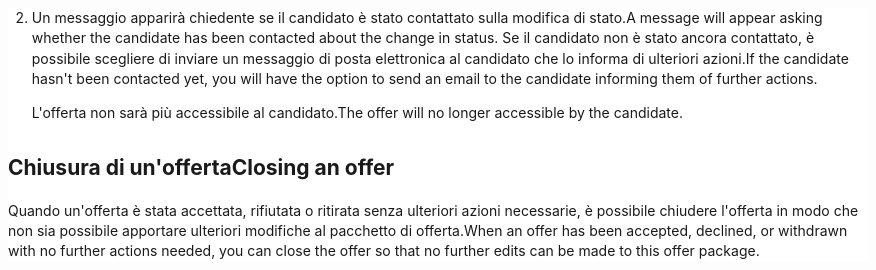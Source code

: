 2. <span data-ttu-id="0a954-184">Un messaggio apparirà chiedente se il candidato è stato contattato sulla modifica di stato.</span><span class="sxs-lookup"><span data-stu-id="0a954-184">A message will appear asking whether the candidate has been contacted about the change in status.</span></span> <span data-ttu-id="0a954-185">Se il candidato non è stato ancora contattato, è possibile scegliere di inviare un messaggio di posta elettronica al candidato che lo informa di ulteriori azioni.</span><span class="sxs-lookup"><span data-stu-id="0a954-185">If the candidate hasn't been contacted yet, you will have the option to send an email to the candidate informing them of further actions.</span></span> 

   <span data-ttu-id="0a954-186">L'offerta non sarà più accessibile al candidato.</span><span class="sxs-lookup"><span data-stu-id="0a954-186">The offer will no longer accessible by the candidate.</span></span>


## <a name="closing-an-offer"></a><span data-ttu-id="0a954-187">Chiusura di un'offerta</span><span class="sxs-lookup"><span data-stu-id="0a954-187">Closing an offer</span></span> 

<span data-ttu-id="0a954-188">Quando un'offerta è stata accettata, rifiutata o ritirata senza ulteriori azioni necessarie, è possibile chiudere l'offerta in modo che non sia possibile apportare ulteriori modifiche al pacchetto di offerta.</span><span class="sxs-lookup"><span data-stu-id="0a954-188">When an offer has been accepted, declined, or withdrawn with no further actions needed, you can close the offer so that no further edits can be made to this offer package.</span></span>
